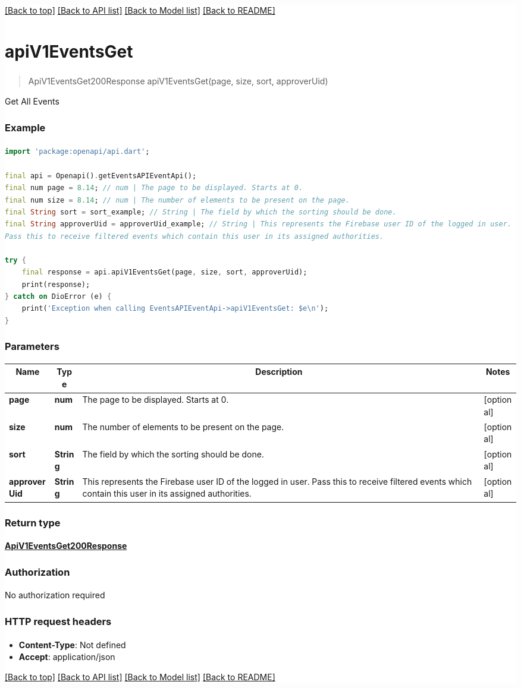 [[Back to top]](#) [[Back to API list]](../README.md#documentation-for-api-endpoints) [[Back to Model list]](../README.md#documentation-for-models) [[Back to README]](../README.md)

# **apiV1EventsGet**
> ApiV1EventsGet200Response apiV1EventsGet(page, size, sort, approverUid)

Get All Events

### Example
```dart
import 'package:openapi/api.dart';

final api = Openapi().getEventsAPIEventApi();
final num page = 8.14; // num | The page to be displayed. Starts at 0.
final num size = 8.14; // num | The number of elements to be present on the page.
final String sort = sort_example; // String | The field by which the sorting should be done.
final String approverUid = approverUid_example; // String | This represents the Firebase user ID of the logged in user. Pass this to receive filtered events which contain this user in its assigned authorities.

try {
    final response = api.apiV1EventsGet(page, size, sort, approverUid);
    print(response);
} catch on DioError (e) {
    print('Exception when calling EventsAPIEventApi->apiV1EventsGet: $e\n');
}
```

### Parameters

Name | Type | Description  | Notes
------------- | ------------- | ------------- | -------------
 **page** | **num**| The page to be displayed. Starts at 0. | [optional] 
 **size** | **num**| The number of elements to be present on the page. | [optional] 
 **sort** | **String**| The field by which the sorting should be done. | [optional] 
 **approverUid** | **String**| This represents the Firebase user ID of the logged in user. Pass this to receive filtered events which contain this user in its assigned authorities. | [optional] 

### Return type

[**ApiV1EventsGet200Response**](ApiV1EventsGet200Response.md)

### Authorization

No authorization required

### HTTP request headers

 - **Content-Type**: Not defined
 - **Accept**: application/json

[[Back to top]](#) [[Back to API list]](../README.md#documentation-for-api-endpoints) [[Back to Model list]](../README.md#documentation-for-models) [[Back to README]](../README.md)
